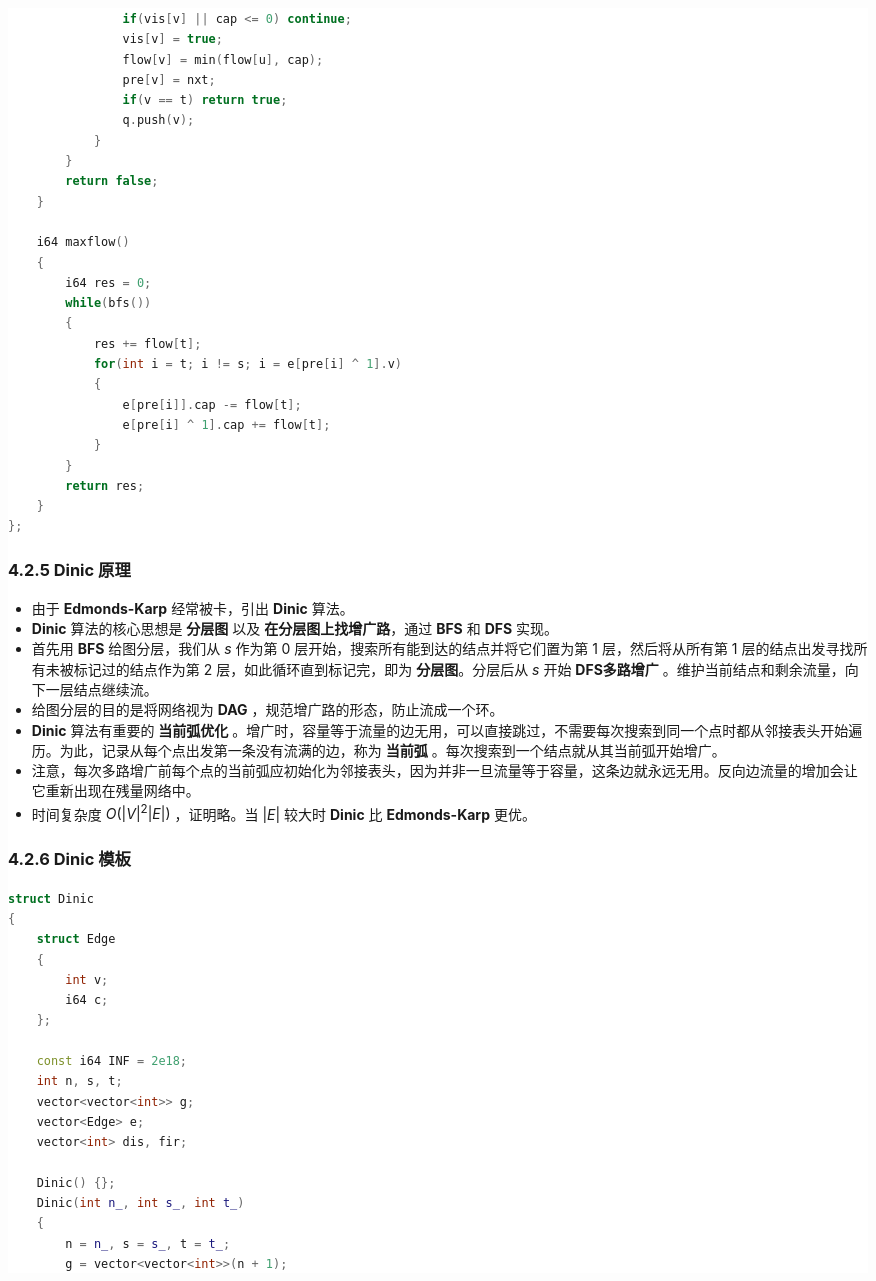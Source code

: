 ```c++
                if(vis[v] || cap <= 0) continue;
                vis[v] = true;
                flow[v] = min(flow[u], cap);
                pre[v] = nxt;
                if(v == t) return true;
                q.push(v);
            }
        }
        return false;
    }

    i64 maxflow()
    {
        i64 res = 0;
        while(bfs())
        {
            res += flow[t];
            for(int i = t; i != s; i = e[pre[i] ^ 1].v)
            {
                e[pre[i]].cap -= flow[t];
                e[pre[i] ^ 1].cap += flow[t];
            }
        }
        return res;
    }
};
```



### 4.2.5 Dinic 原理

- 由于 **Edmonds-Karp** 经常被卡，引出 **Dinic** 算法。
- **Dinic** 算法的核心思想是 **分层图** 以及 **在分层图上找增广路**，通过 **BFS** 和 **DFS** 实现。
- 首先用 **BFS** 给图分层，我们从 $s$ 作为第 $0$ 层开始，搜索所有能到达的结点并将它们置为第 $1$ 层，然后将从所有第 $1$ 层的结点出发寻找所有未被标记过的结点作为第 $2$ 层，如此循环直到标记完，即为 **分层图**。分层后从 $s$ 开始 **DFS多路增广** 。维护当前结点和剩余流量，向下一层结点继续流。
- 给图分层的目的是将网络视为 **DAG** ，规范增广路的形态，防止流成一个环。
- **Dinic** 算法有重要的 **当前弧优化** 。增广时，容量等于流量的边无用，可以直接跳过，不需要每次搜索到同一个点时都从邻接表头开始遍历。为此，记录从每个点出发第一条没有流满的边，称为 **当前弧** 。每次搜索到一个结点就从其当前弧开始增广。
- 注意，每次多路增广前每个点的当前弧应初始化为邻接表头，因为并非一旦流量等于容量，这条边就永远无用。反向边流量的增加会让它重新出现在残量网络中。
- 时间复杂度 $O(|V|^2|E|)$ ，证明略。当 $|E|$ 较大时 **Dinic** 比 **Edmonds-Karp** 更优。

### 4.2.6 Dinic 模板

```c++
struct Dinic
{
    struct Edge
    {
        int v;
        i64 c;
    };

    const i64 INF = 2e18;
    int n, s, t;
    vector<vector<int>> g;
    vector<Edge> e;
    vector<int> dis, fir;

    Dinic() {};
    Dinic(int n_, int s_, int t_)
    {
        n = n_, s = s_, t = t_;
        g = vector<vector<int>>(n + 1);
```